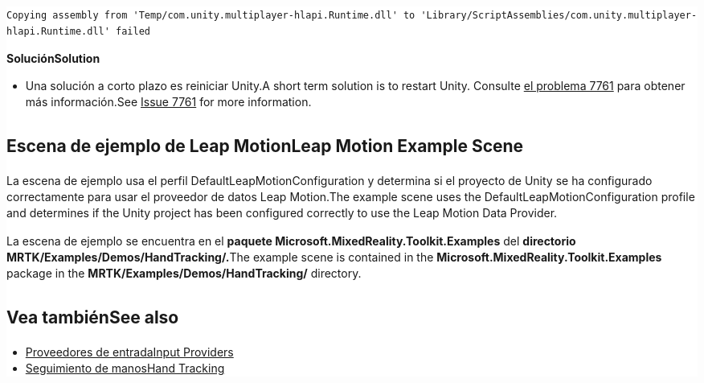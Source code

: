 ```
Copying assembly from 'Temp/com.unity.multiplayer-hlapi.Runtime.dll' to 'Library/ScriptAssemblies/com.unity.multiplayer-hlapi.Runtime.dll' failed
```

<span data-ttu-id="6d01b-210">**Solución**</span><span class="sxs-lookup"><span data-stu-id="6d01b-210">**Solution**</span></span>

- <span data-ttu-id="6d01b-211">Una solución a corto plazo es reiniciar Unity.</span><span class="sxs-lookup"><span data-stu-id="6d01b-211">A short term solution is to restart Unity.</span></span> <span data-ttu-id="6d01b-212">Consulte [el problema 7761](https://github.com/microsoft/MixedRealityToolkit-Unity/issues/7761) para obtener más información.</span><span class="sxs-lookup"><span data-stu-id="6d01b-212">See [Issue 7761](https://github.com/microsoft/MixedRealityToolkit-Unity/issues/7761) for more information.</span></span>

## <a name="leap-motion-example-scene"></a><span data-ttu-id="6d01b-213">Escena de ejemplo de Leap Motion</span><span class="sxs-lookup"><span data-stu-id="6d01b-213">Leap Motion Example Scene</span></span>

<span data-ttu-id="6d01b-214">La escena de ejemplo usa el perfil DefaultLeapMotionConfiguration y determina si el proyecto de Unity se ha configurado correctamente para usar el proveedor de datos Leap Motion.</span><span class="sxs-lookup"><span data-stu-id="6d01b-214">The example scene uses the DefaultLeapMotionConfiguration profile and determines if the Unity project has been configured correctly to use the Leap Motion Data Provider.</span></span>

<span data-ttu-id="6d01b-215">La escena de ejemplo se encuentra en el **paquete Microsoft.MixedReality.Toolkit.Examples** del **directorio MRTK/Examples/Demos/HandTracking/.**</span><span class="sxs-lookup"><span data-stu-id="6d01b-215">The example scene is contained in the **Microsoft.MixedReality.Toolkit.Examples** package in the **MRTK/Examples/Demos/HandTracking/** directory.</span></span>  

## <a name="see-also"></a><span data-ttu-id="6d01b-216">Vea también</span><span class="sxs-lookup"><span data-stu-id="6d01b-216">See also</span></span>

- [<span data-ttu-id="6d01b-217">Proveedores de entrada</span><span class="sxs-lookup"><span data-stu-id="6d01b-217">Input Providers</span></span>](../features/input/input-providers.md)
- [<span data-ttu-id="6d01b-218">Seguimiento de manos</span><span class="sxs-lookup"><span data-stu-id="6d01b-218">Hand Tracking</span></span>](../features/input/hand-tracking.md)
